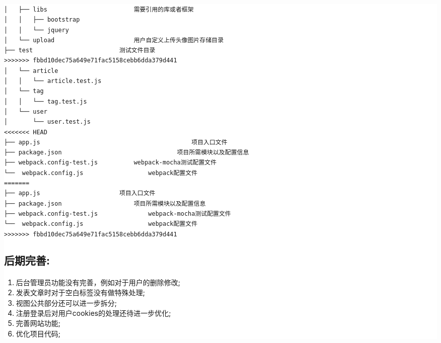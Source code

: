 ```
│   ├── libs						需要引用的库或者框架
│   │   ├── bootstrap
│   │   └── jquery
│   └── upload						用户自定义上传头像图片存储目录
├── test						测试文件目录
>>>>>>> fbbd10dec75a649e71fac5158cebb6dda379d441
│   └── article
│   │   └── article.test.js
│   └── tag
│   │   └── tag.test.js
│   └── user
│       └── user.test.js
<<<<<<< HEAD
├── app.js 											项目入口文件
├── package.json 								项目所需模块以及配置信息     
├── webpack.config-test.js			webpack-mocha测试配置文件
└──  webpack.config.js 					webpack配置文件
=======
├── app.js						项目入口文件
├── package.json					项目所需模块以及配置信息     
├── webpack.config-test.js				webpack-mocha测试配置文件
└──  webpack.config.js					webpack配置文件
>>>>>>> fbbd10dec75a649e71fac5158cebb6dda379d441
```

后期完善:
-------
1. 后台管理员功能没有完善，例如对于用户的删除修改;
2. 发表文章时对于空白标签没有做特殊处理;
3. 视图公共部分还可以进一步拆分;
4. 注册登录后对用户cookies的处理还待进一步优化;
5. 完善网站功能;
6. 优化项目代码;
